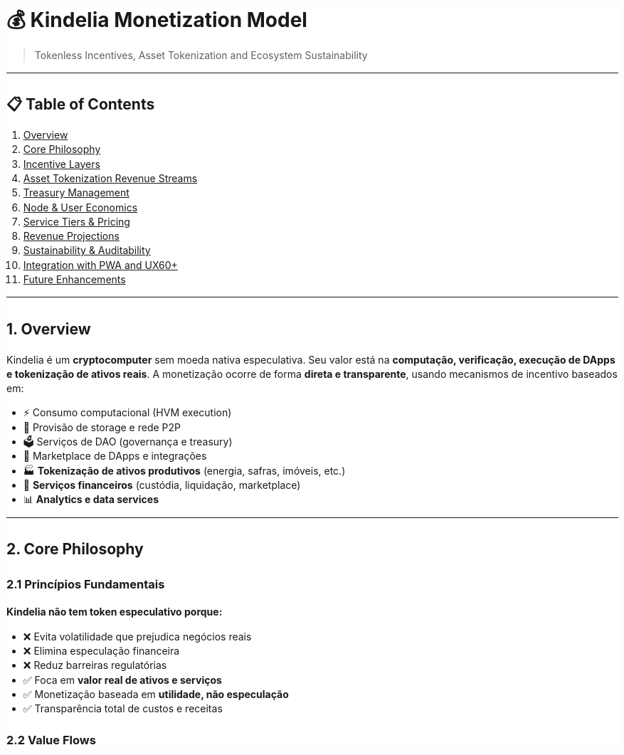 # 💰 Kindelia Monetization Model
> Tokenless Incentives, Asset Tokenization and Ecosystem Sustainability

---

## 📋 Table of Contents

1. [Overview](#1-overview)
2. [Core Philosophy](#2-core-philosophy)
3. [Incentive Layers](#3-incentive-layers)
4. [Asset Tokenization Revenue Streams](#4-asset-tokenization-revenue-streams)
5. [Treasury Management](#5-treasury-management)
6. [Node & User Economics](#6-node--user-economics)
7. [Service Tiers & Pricing](#7-service-tiers--pricing)
8. [Revenue Projections](#8-revenue-projections)
9. [Sustainability & Auditability](#9-sustainability--auditability)
10. [Integration with PWA and UX60+](#10-integration-with-pwa-and-ux60)
11. [Future Enhancements](#11-future-enhancements)

---

## 1. Overview

Kindelia é um **cryptocomputer** sem moeda nativa especulativa. Seu valor está na **computação, verificação, execução de DApps e tokenização de ativos reais**. A monetização ocorre de forma **direta e transparente**, usando mecanismos de incentivo baseados em:

- ⚡ Consumo computacional (HVM execution)
- 💾 Provisão de storage e rede P2P
- 🗳️ Serviços de DAO (governança e treasury)
- 🛒 Marketplace de DApps e integrações
- 🏭 **Tokenização de ativos produtivos** (energia, safras, imóveis, etc.)
- 💼 **Serviços financeiros** (custódia, liquidação, marketplace)
- 📊 **Analytics e data services**

---

## 2. Core Philosophy

### 2.1 Princípios Fundamentais

**Kindelia não tem token especulativo porque:**
- ❌ Evita volatilidade que prejudica negócios reais
- ❌ Elimina especulação financeira
- ❌ Reduz barreiras regulatórias
- ✅ Foca em **valor real de ativos e serviços**
- ✅ Monetização baseada em **utilidade, não especulação**
- ✅ Transparência total de custos e receitas

### 2.2 Value Flows
